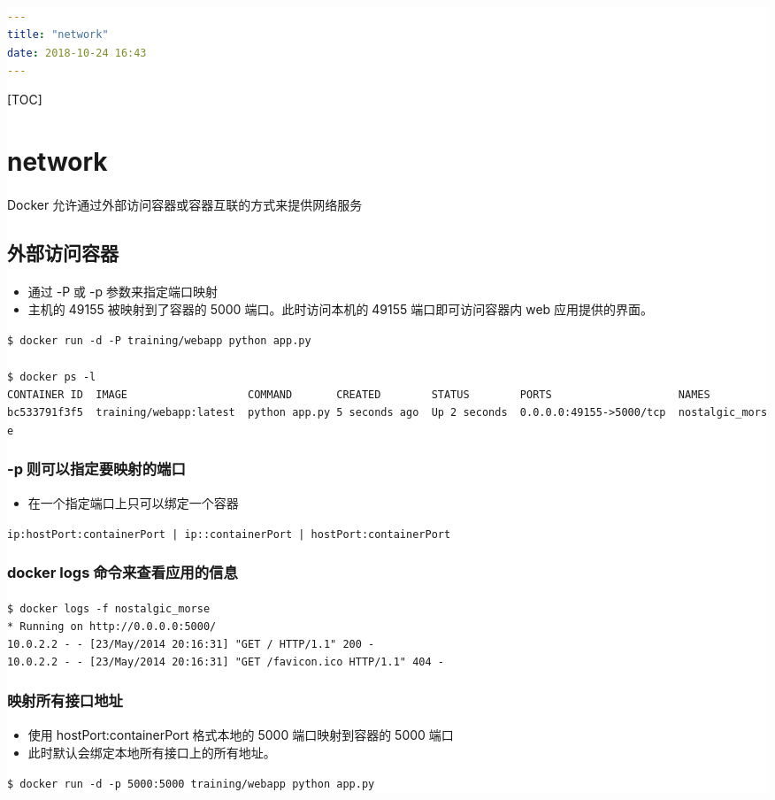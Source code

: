 ```yaml
---
title: "network"
date: 2018-10-24 16:43
---
```



[TOC]


# network

Docker 允许通过外部访问容器或容器互联的方式来提供网络服务



## 外部访问容器

* 通过 -P 或 -p 参数来指定端口映射
* 主机的 49155 被映射到了容器的 5000 端口。此时访问本机的 49155 端口即可访问容器内 web 应用提供的界面。

```
$ docker run -d -P training/webapp python app.py

$ docker ps -l
CONTAINER ID  IMAGE                   COMMAND       CREATED        STATUS        PORTS                    NAMES
bc533791f3f5  training/webapp:latest  python app.py 5 seconds ago  Up 2 seconds  0.0.0.0:49155->5000/tcp  nostalgic_morse
```

### -p 则可以指定要映射的端口

* 在一个指定端口上只可以绑定一个容器

`ip:hostPort:containerPort | ip::containerPort | hostPort:containerPort`

###  docker logs 命令来查看应用的信息

```
$ docker logs -f nostalgic_morse
* Running on http://0.0.0.0:5000/
10.0.2.2 - - [23/May/2014 20:16:31] "GET / HTTP/1.1" 200 -
10.0.2.2 - - [23/May/2014 20:16:31] "GET /favicon.ico HTTP/1.1" 404 -
```


### 映射所有接口地址

* 使用 hostPort:containerPort 格式本地的 5000 端口映射到容器的 5000 端口
* 此时默认会绑定本地所有接口上的所有地址。

```
$ docker run -d -p 5000:5000 training/webapp python app.py
```
